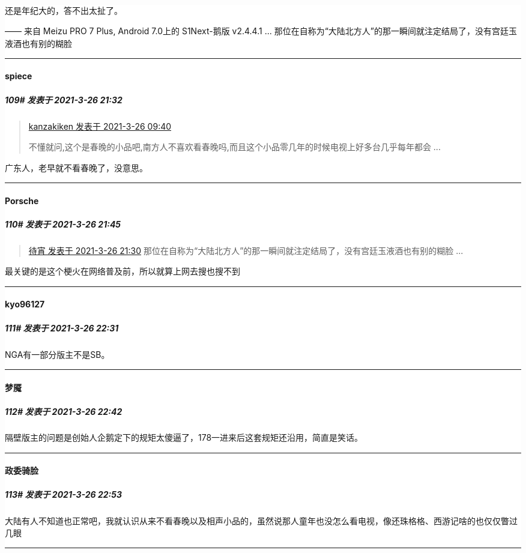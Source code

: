 还是年纪大的，答不出太扯了。


—— 来自 Meizu PRO 7 Plus, Android 7.0上的 S1Next-鹅版 v2.4.4.1 ...</blockquote>
那位在自称为“大陆北方人”的那一瞬间就注定结局了，没有宫廷玉液酒也有别的糊脸


-----

####  spiece  
##### 109#       发表于 2021-3-26 21:32


<blockquote><a href="httphttps://bbs.saraba1st.com/2b/forum.php?mod=redirect&amp;goto=findpost&amp;pid=50736791&amp;ptid=1995032" target="_blank">kanzakiken 发表于 2021-3-26 09:40</a>

不懂就问,这个是春晚的小品吧,南方人不喜欢看春晚吗,而且这个小品零几年的时候电视上好多台几乎每年都会 ...</blockquote>
广东人，老早就不看春晚了，没意思。


-----

####  Porsche  
##### 110#       发表于 2021-3-26 21:45


<blockquote><a href="httphttps://bbs.saraba1st.com/2b/forum.php?mod=redirect&amp;goto=findpost&amp;pid=50744022&amp;ptid=1995032" target="_blank">待宵 发表于 2021-3-26 21:30</a>
那位在自称为“大陆北方人”的那一瞬间就注定结局了，没有宫廷玉液酒也有别的糊脸 ...</blockquote>
最关键的是这个梗火在网络普及前，所以就算上网去搜也搜不到


-----

####  kyo96127  
##### 111#       发表于 2021-3-26 22:31


NGA有一部分版主不是SB。


-----

####  梦魇  
##### 112#       发表于 2021-3-26 22:42


隔壁版主的问题是创始人企鹅定下的规矩太傻逼了，178一进来后这套规矩还沿用，简直是笑话。


-----

####  政委骑脸  
##### 113#       发表于 2021-3-26 22:53


大陆有人不知道也正常吧，我就认识从来不看春晚以及相声小品的，虽然说那人童年也没怎么看电视，像还珠格格、西游记啥的也仅仅瞥过几眼


-----
